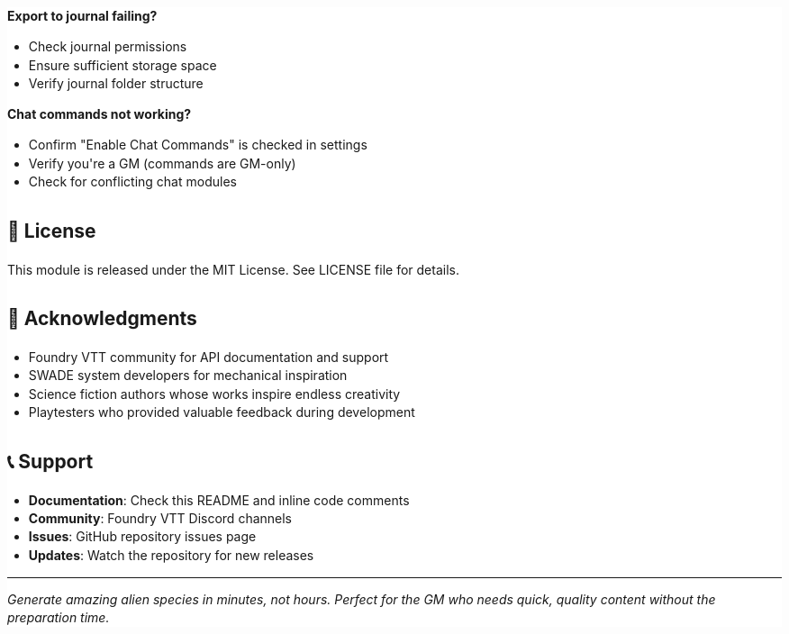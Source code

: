 **Export to journal failing?**
- Check journal permissions
- Ensure sufficient storage space
- Verify journal folder structure

**Chat commands not working?**
- Confirm "Enable Chat Commands" is checked in settings
- Verify you're a GM (commands are GM-only)
- Check for conflicting chat modules

## 📝 License

This module is released under the MIT License. See LICENSE file for details.

## 🙏 Acknowledgments

- Foundry VTT community for API documentation and support
- SWADE system developers for mechanical inspiration
- Science fiction authors whose works inspire endless creativity
- Playtesters who provided valuable feedback during development

## 📞 Support

- **Documentation**: Check this README and inline code comments
- **Community**: Foundry VTT Discord channels
- **Issues**: GitHub repository issues page
- **Updates**: Watch the repository for new releases

---

*Generate amazing alien species in minutes, not hours. Perfect for the GM who needs quick, quality content without the preparation time.*